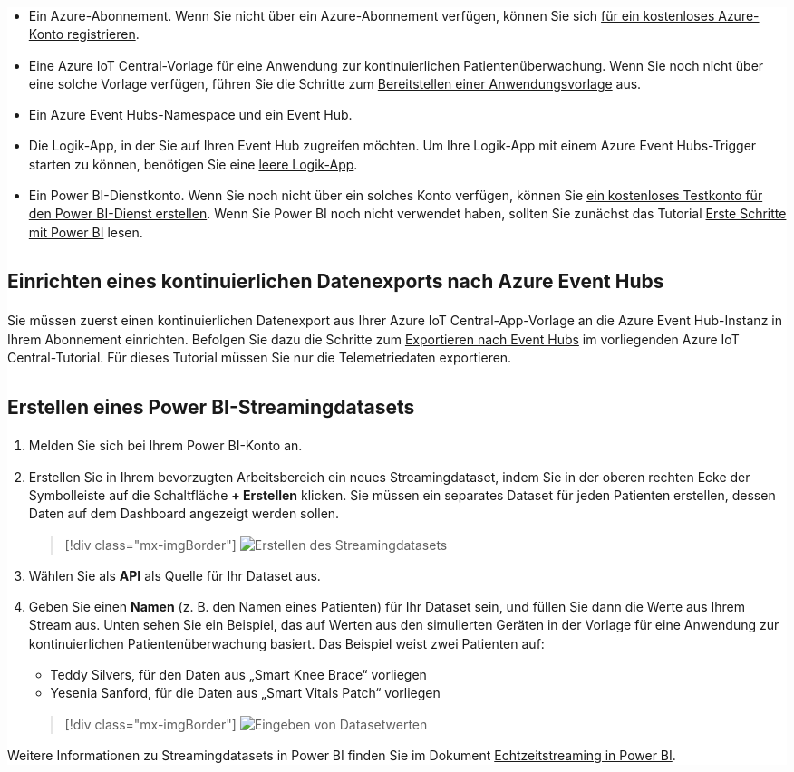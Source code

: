 * Ein Azure-Abonnement. Wenn Sie nicht über ein Azure-Abonnement verfügen, können Sie sich [für ein kostenloses Azure-Konto registrieren](https://azure.microsoft.com/free/).

* Eine Azure IoT Central-Vorlage für eine Anwendung zur kontinuierlichen Patientenüberwachung. Wenn Sie noch nicht über eine solche Vorlage verfügen, führen Sie die Schritte zum [Bereitstellen einer Anwendungsvorlage](overview-iot-central-healthcare.md) aus.

* Ein Azure [Event Hubs-Namespace und ein Event Hub](https://docs.microsoft.com/azure/event-hubs/event-hubs-create).

* Die Logik-App, in der Sie auf Ihren Event Hub zugreifen möchten. Um Ihre Logik-App mit einem Azure Event Hubs-Trigger starten zu können, benötigen Sie eine [leere Logik-App](https://docs.microsoft.com/azure/logic-apps/quickstart-create-first-logic-app-workflow).

* Ein Power BI-Dienstkonto. Wenn Sie noch nicht über ein solches Konto verfügen, können Sie [ein kostenloses Testkonto für den Power BI-Dienst erstellen](https://app.powerbi.com/). Wenn Sie Power BI noch nicht verwendet haben, sollten Sie zunächst das Tutorial [Erste Schritte mit Power BI](https://docs.microsoft.com/power-bi/service-get-started) lesen.

## <a name="set-up-a-continuous-data-export-to-azure-event-hubs"></a>Einrichten eines kontinuierlichen Datenexports nach Azure Event Hubs
Sie müssen zuerst einen kontinuierlichen Datenexport aus Ihrer Azure IoT Central-App-Vorlage an die Azure Event Hub-Instanz in Ihrem Abonnement einrichten. Befolgen Sie dazu die Schritte zum [Exportieren nach Event Hubs](https://docs.microsoft.com/azure/iot-central/core/howto-export-data) im vorliegenden Azure IoT Central-Tutorial. Für dieses Tutorial müssen Sie nur die Telemetriedaten exportieren.

## <a name="create-a-power-bi-streaming-dataset"></a>Erstellen eines Power BI-Streamingdatasets

1. Melden Sie sich bei Ihrem Power BI-Konto an.

2. Erstellen Sie in Ihrem bevorzugten Arbeitsbereich ein neues Streamingdataset, indem Sie in der oberen rechten Ecke der Symbolleiste auf die Schaltfläche **+ Erstellen** klicken. Sie müssen ein separates Dataset für jeden Patienten erstellen, dessen Daten auf dem Dashboard angezeigt werden sollen.

    >[!div class="mx-imgBorder"] 
    >![Erstellen des Streamingdatasets](media/create-streaming-dataset.png)

3. Wählen Sie als **API** als Quelle für Ihr Dataset aus.

4. Geben Sie einen **Namen** (z. B. den Namen eines Patienten) für Ihr Dataset sein, und füllen Sie dann die Werte aus Ihrem Stream aus. Unten sehen Sie ein Beispiel, das auf Werten aus den simulierten Geräten in der Vorlage für eine Anwendung zur kontinuierlichen Patientenüberwachung basiert. Das Beispiel weist zwei Patienten auf:

    * Teddy Silvers, für den Daten aus „Smart Knee Brace“ vorliegen
    * Yesenia Sanford, für die Daten aus „Smart Vitals Patch“ vorliegen

    >[!div class="mx-imgBorder"] 
    >![Eingeben von Datasetwerten](media/enter-dataset-values.png)

Weitere Informationen zu Streamingdatasets in Power BI finden Sie im Dokument [Echtzeitstreaming in Power BI](https://docs.microsoft.com/power-bi/service-real-time-streaming).
